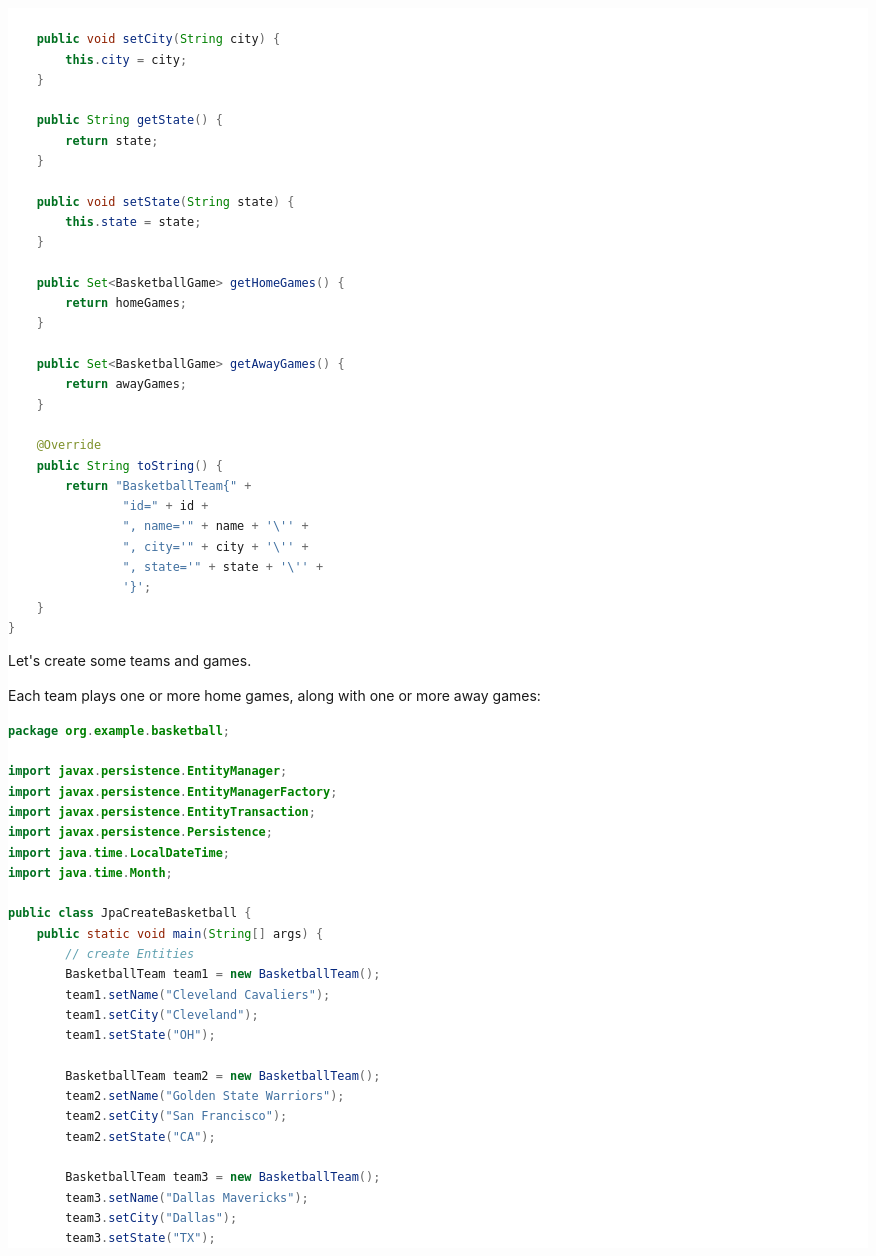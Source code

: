 ```java

    public void setCity(String city) {
        this.city = city;
    }

    public String getState() {
        return state;
    }

    public void setState(String state) {
        this.state = state;
    }

    public Set<BasketballGame> getHomeGames() {
        return homeGames;
    }

    public Set<BasketballGame> getAwayGames() {
        return awayGames;
    }

    @Override
    public String toString() {
        return "BasketballTeam{" +
                "id=" + id +
                ", name='" + name + '\'' +
                ", city='" + city + '\'' +
                ", state='" + state + '\'' +
                '}';
    }
}
```

Let's create some teams and games.

Each team plays one or more home games, along with one or more away games:

```java
package org.example.basketball;

import javax.persistence.EntityManager;
import javax.persistence.EntityManagerFactory;
import javax.persistence.EntityTransaction;
import javax.persistence.Persistence;
import java.time.LocalDateTime;
import java.time.Month;

public class JpaCreateBasketball {
    public static void main(String[] args) {
        // create Entities
        BasketballTeam team1 = new BasketballTeam();
        team1.setName("Cleveland Cavaliers");
        team1.setCity("Cleveland");
        team1.setState("OH");

        BasketballTeam team2 = new BasketballTeam();
        team2.setName("Golden State Warriors");
        team2.setCity("San Francisco");
        team2.setState("CA");

        BasketballTeam team3 = new BasketballTeam();
        team3.setName("Dallas Mavericks");
        team3.setCity("Dallas");
        team3.setState("TX");
```